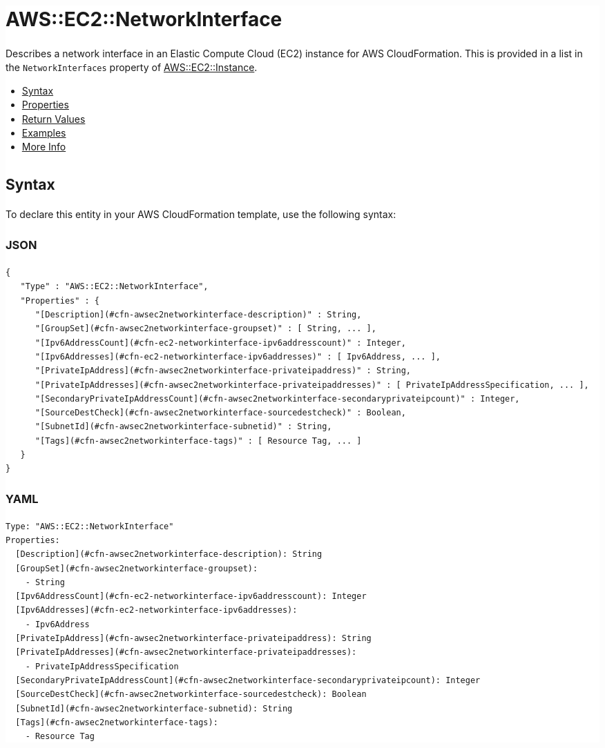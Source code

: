 # AWS::EC2::NetworkInterface<a name="aws-resource-ec2-network-interface"></a>

Describes a network interface in an Elastic Compute Cloud \(EC2\) instance for AWS CloudFormation\. This is provided in a list in the `NetworkInterfaces` property of [AWS::EC2::Instance](aws-properties-ec2-instance.md)\.


+ [Syntax](#aws-resource-ec2-networkinterface-syntax)
+ [Properties](#w3ab2c21c10d397b9)
+ [Return Values](#w3ab2c21c10d397c11)
+ [Examples](#cfn-awsec2networkinterface-templateexamples)
+ [More Info](#w3ab2c21c10d397c15)

## Syntax<a name="aws-resource-ec2-networkinterface-syntax"></a>

To declare this entity in your AWS CloudFormation template, use the following syntax:

### JSON<a name="aws-resource-ec2-networkinterface-syntax.json"></a>

```
{
   "Type" : "AWS::EC2::NetworkInterface",
   "Properties" : {
      "[Description](#cfn-awsec2networkinterface-description)" : String,
      "[GroupSet](#cfn-awsec2networkinterface-groupset)" : [ String, ... ],
      "[Ipv6AddressCount](#cfn-ec2-networkinterface-ipv6addresscount)" : Integer,
      "[Ipv6Addresses](#cfn-ec2-networkinterface-ipv6addresses)" : [ Ipv6Address, ... ],
      "[PrivateIpAddress](#cfn-awsec2networkinterface-privateipaddress)" : String,
      "[PrivateIpAddresses](#cfn-awsec2networkinterface-privateipaddresses)" : [ PrivateIpAddressSpecification, ... ],
      "[SecondaryPrivateIpAddressCount](#cfn-awsec2networkinterface-secondaryprivateipcount)" : Integer,
      "[SourceDestCheck](#cfn-awsec2networkinterface-sourcedestcheck)" : Boolean,
      "[SubnetId](#cfn-awsec2networkinterface-subnetid)" : String,
      "[Tags](#cfn-awsec2networkinterface-tags)" : [ Resource Tag, ... ]
   }
}
```

### YAML<a name="aws-resource-ec2-networkinterface-syntax.yaml"></a>

```
Type: "AWS::EC2::NetworkInterface"
Properties: 
  [Description](#cfn-awsec2networkinterface-description): String
  [GroupSet](#cfn-awsec2networkinterface-groupset):
    - String
  [Ipv6AddressCount](#cfn-ec2-networkinterface-ipv6addresscount): Integer
  [Ipv6Addresses](#cfn-ec2-networkinterface-ipv6addresses):
    - Ipv6Address
  [PrivateIpAddress](#cfn-awsec2networkinterface-privateipaddress): String
  [PrivateIpAddresses](#cfn-awsec2networkinterface-privateipaddresses):
    - PrivateIpAddressSpecification
  [SecondaryPrivateIpAddressCount](#cfn-awsec2networkinterface-secondaryprivateipcount): Integer
  [SourceDestCheck](#cfn-awsec2networkinterface-sourcedestcheck): Boolean
  [SubnetId](#cfn-awsec2networkinterface-subnetid): String
  [Tags](#cfn-awsec2networkinterface-tags):
    - Resource Tag
```

